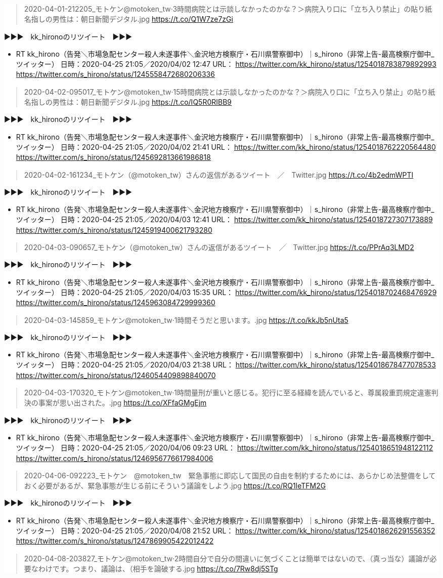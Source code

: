 > 2020-04-01-212205_モトケン@motoken_tw·3時間病院とは示談しなかったのかな？＞病院入り口に「立ち入り禁止」の貼り紙　名指しの男性は：朝日新聞デジタル.jpg https://t.co/Q1W7ze7zGi  

▶▶▶　kk_hironoのリツイート　▶▶▶  

- RT kk_hirono（告発＼市場急配センター殺人未遂事件＼金沢地方検察庁・石川県警察御中）｜s_hirono（非常上告-最高検察庁御中_ツイッター） 日時：2020-04-25 21:05／2020/04/02 12:47 URL： https://twitter.com/kk_hirono/status/1254018783879892993 https://twitter.com/s_hirono/status/1245558472680206336  

> 2020-04-02-095017_モトケン@motoken_tw·15時間病院とは示談しなかったのかな？＞病院入り口に「立ち入り禁止」の貼り紙　名指しの男性は：朝日新聞デジタル.jpg https://t.co/IQ5R0RIBB9  

▶▶▶　kk_hironoのリツイート　▶▶▶  

- RT kk_hirono（告発＼市場急配センター殺人未遂事件＼金沢地方検察庁・石川県警察御中）｜s_hirono（非常上告-最高検察庁御中_ツイッター） 日時：2020-04-25 21:05／2020/04/02 21:41 URL： https://twitter.com/kk_hirono/status/1254018762220564480 https://twitter.com/s_hirono/status/1245692813661986818  

> 2020-04-02-161234_モトケン（@motoken_tw）さんの返信があるツイート　／　Twitter.jpg https://t.co/4b2edmWPTI  

▶▶▶　kk_hironoのリツイート　▶▶▶  

- RT kk_hirono（告発＼市場急配センター殺人未遂事件＼金沢地方検察庁・石川県警察御中）｜s_hirono（非常上告-最高検察庁御中_ツイッター） 日時：2020-04-25 21:05／2020/04/03 12:41 URL： https://twitter.com/kk_hirono/status/1254018727307173889 https://twitter.com/s_hirono/status/1245919400621793280  

> 2020-04-03-090657_モトケン（@motoken_tw）さんの返信があるツイート　／　Twitter.jpg https://t.co/PPrAq3LMD2  

▶▶▶　kk_hironoのリツイート　▶▶▶  

- RT kk_hirono（告発＼市場急配センター殺人未遂事件＼金沢地方検察庁・石川県警察御中）｜s_hirono（非常上告-最高検察庁御中_ツイッター） 日時：2020-04-25 21:05／2020/04/03 15:35 URL： https://twitter.com/kk_hirono/status/1254018702468476929 https://twitter.com/s_hirono/status/1245963084729999360  

> 2020-04-03-145859_モトケン@motoken_tw·1時間そうだと思います。.jpg https://t.co/kkJb5nUta5  

▶▶▶　kk_hironoのリツイート　▶▶▶  

- RT kk_hirono（告発＼市場急配センター殺人未遂事件＼金沢地方検察庁・石川県警察御中）｜s_hirono（非常上告-最高検察庁御中_ツイッター） 日時：2020-04-25 21:05／2020/04/03 21:38 URL： https://twitter.com/kk_hirono/status/1254018678477078533 https://twitter.com/s_hirono/status/1246054409898840070  

> 2020-04-03-170320_モトケン@motoken_tw·1時間量刑が重いと感じる。犯行に至る経緯を読んでいると、尊属殺重罰規定違憲判決の事案が思い出された。.jpg https://t.co/XFfaGMgEjm  

▶▶▶　kk_hironoのリツイート　▶▶▶  

- RT kk_hirono（告発＼市場急配センター殺人未遂事件＼金沢地方検察庁・石川県警察御中）｜s_hirono（非常上告-最高検察庁御中_ツイッター） 日時：2020-04-25 21:05／2020/04/06 09:23 URL： https://twitter.com/kk_hirono/status/1254018651948122112 https://twitter.com/s_hirono/status/1246956776617984006  

> 2020-04-06-092223_モトケン　@motoken_tw　緊急事態に即応して国民の自由を制約するためには、あらかじめ法整備をしておく必要があるが、緊急事態が生じる前にそういう議論をしよう.jpg https://t.co/RQ1leTFM2G  

▶▶▶　kk_hironoのリツイート　▶▶▶  

- RT kk_hirono（告発＼市場急配センター殺人未遂事件＼金沢地方検察庁・石川県警察御中）｜s_hirono（非常上告-最高検察庁御中_ツイッター） 日時：2020-04-25 21:05／2020/04/08 21:52 URL： https://twitter.com/kk_hirono/status/1254018626291556352 https://twitter.com/s_hirono/status/1247869905422012422  

> 2020-04-08-203827_モトケン@motoken_tw·2時間自分で自分の間違いに気づくことは簡単ではないので、（真っ当な）議論が必要なわけです。つまり、議論は、（相手を論破する.jpg https://t.co/7Rw8dj5STg  
